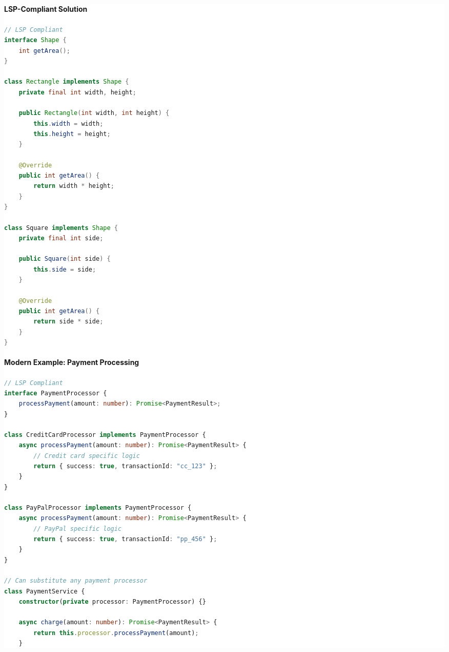 #### LSP-Compliant Solution

```java
// LSP Compliant
interface Shape {
    int getArea();
}

class Rectangle implements Shape {
    private final int width, height;
    
    public Rectangle(int width, int height) {
        this.width = width;
        this.height = height;
    }
    
    @Override
    public int getArea() {
        return width * height;
    }
}

class Square implements Shape {
    private final int side;
    
    public Square(int side) {
        this.side = side;
    }
    
    @Override
    public int getArea() {
        return side * side;
    }
}
```

#### Modern Example: Payment Processing

```typescript
// LSP Compliant
interface PaymentProcessor {
    processPayment(amount: number): Promise<PaymentResult>;
}

class CreditCardProcessor implements PaymentProcessor {
    async processPayment(amount: number): Promise<PaymentResult> {
        // Credit card specific logic
        return { success: true, transactionId: "cc_123" };
    }
}

class PayPalProcessor implements PaymentProcessor {
    async processPayment(amount: number): Promise<PaymentResult> {
        // PayPal specific logic
        return { success: true, transactionId: "pp_456" };
    }
}

// Can substitute any payment processor
class PaymentService {
    constructor(private processor: PaymentProcessor) {}
    
    async charge(amount: number): Promise<PaymentResult> {
        return this.processor.processPayment(amount);
    }
```
